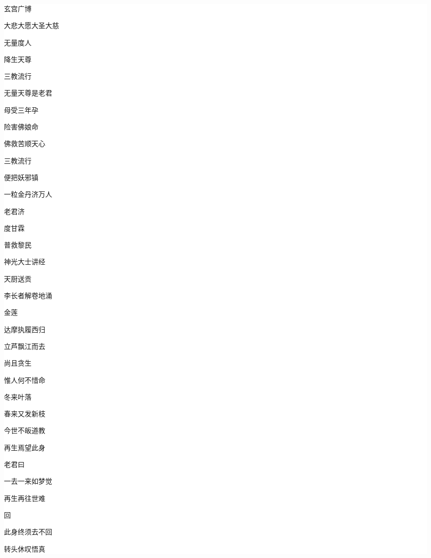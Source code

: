 玄宫广博  

大悲大愿大圣大慈  

无量度人  

降生天尊  

三教流行  

无量天尊是老君  

母受三年孕  

险害佛娘命  

佛救苦顺天心  

三教流行  

便把妖邪镇  

一粒金丹济万人  

老君济  

度甘霖  

普救黎民  

神光大士讲经  

天厨送贡  

李长者解卷地涌  

金莲  

达摩执履西归  

立芦飘江而去  

尚且贪生  

惟人何不惜命  

冬来叶落  

春来又发新枝  

今世不皈道教  

再生焉望此身  

老君曰  

一去一来如梦觉  

再生再往世难  

回  

此身终须去不回  

转头休叹悟真  
